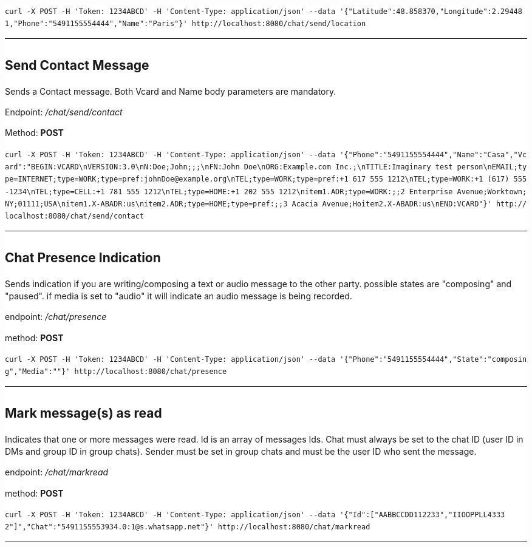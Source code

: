 ```
curl -X POST -H 'Token: 1234ABCD' -H 'Content-Type: application/json' --data '{"Latitude":48.858370,"Longitude":2.294481,"Phone":"5491155554444","Name":"Paris"}' http://localhost:8080/chat/send/location
```

---

## Send Contact Message

Sends a Contact message. Both Vcard and Name body parameters are mandatory.

Endpoint: _/chat/send/contact_

Method: **POST**


```
curl -X POST -H 'Token: 1234ABCD' -H 'Content-Type: application/json' --data '{"Phone":"5491155554444","Name":"Casa","Vcard":"BEGIN:VCARD\nVERSION:3.0\nN:Doe;John;;;\nFN:John Doe\nORG:Example.com Inc.;\nTITLE:Imaginary test person\nEMAIL;type=INTERNET;type=WORK;type=pref:johnDoe@example.org\nTEL;type=WORK;type=pref:+1 617 555 1212\nTEL;type=WORK:+1 (617) 555-1234\nTEL;type=CELL:+1 781 555 1212\nTEL;type=HOME:+1 202 555 1212\nitem1.ADR;type=WORK:;;2 Enterprise Avenue;Worktown;NY;01111;USA\nitem1.X-ABADR:us\nitem2.ADR;type=HOME;type=pref:;;3 Acacia Avenue;Hoitem2.X-ABADR:us\nEND:VCARD"}' http://localhost:8080/chat/send/contact
```

---

## Chat Presence Indication

Sends indication if you are writing/composing a text or audio message to the other party. possible states are "composing" and "paused". if media is set to "audio" it will indicate an audio message is being recorded.

endpoint: _/chat/presence_

method: **POST**

```
curl -X POST -H 'Token: 1234ABCD' -H 'Content-Type: application/json' --data '{"Phone":"5491155554444","State":"composing","Media":""}' http://localhost:8080/chat/presence
```

---

## Mark message(s) as read

Indicates that one or more messages were read. Id is an array of messages Ids. 
Chat must always be set to the chat ID (user ID in DMs and group ID in group chats).
Sender must be set in group chats and must be the user ID who sent the message.

endpoint: _/chat/markread_

method: **POST**

```
curl -X POST -H 'Token: 1234ABCD' -H 'Content-Type: application/json' --data '{"Id":["AABBCCDD112233","IIOOPPLL43332"]","Chat":"5491155553934.0:1@s.whatsapp.net"}' http://localhost:8080/chat/markread
```

---